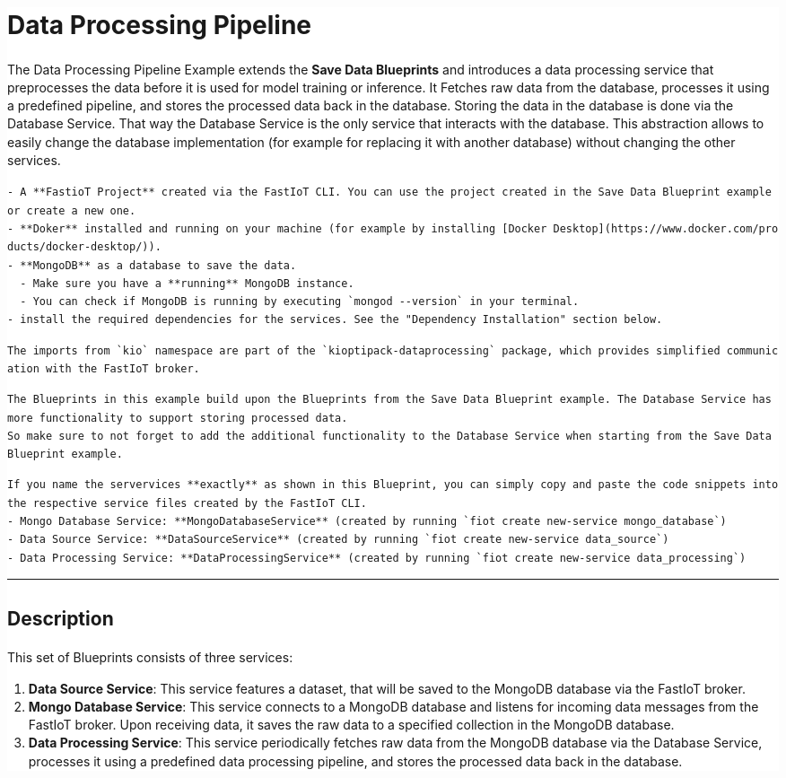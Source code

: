# Data Processing Pipeline
The Data Processing Pipeline Example extends the **Save Data Blueprints** and introduces a data processing service that preprocesses the data before it is used for model training or inference.
It Fetches raw data from the database, processes it using a predefined pipeline, and stores the processed data back in the database.
Storing the data in the database is done via the Database Service. 
That way the Database Service is the only service that interacts with the database.
This abstraction allows to easily change the database implementation (for example for replacing it with another database) without changing the other services.

```{prereq}
- A **FastioT Project** created via the FastIoT CLI. You can use the project created in the Save Data Blueprint example or create a new one.
- **Doker** installed and running on your machine (for example by installing [Docker Desktop](https://www.docker.com/products/docker-desktop/)).
- **MongoDB** as a database to save the data.
  - Make sure you have a **running** MongoDB instance. 
  - You can check if MongoDB is running by executing `mongod --version` in your terminal. 
- install the required dependencies for the services. See the "Dependency Installation" section below.
```

```{note}
The imports from `kio` namespace are part of the `kioptipack-dataprocessing` package, which provides simplified communication with the FastIoT broker.
```

```{note}
The Blueprints in this example build upon the Blueprints from the Save Data Blueprint example. The Database Service has more functionality to support storing processed data.
So make sure to not forget to add the additional functionality to the Database Service when starting from the Save Data Blueprint example.
```

```{tip}
If you name the servervices **exactly** as shown in this Blueprint, you can simply copy and paste the code snippets into the respective service files created by the FastIoT CLI.
- Mongo Database Service: **MongoDatabaseService** (created by running `fiot create new-service mongo_database`)
- Data Source Service: **DataSourceService** (created by running `fiot create new-service data_source`)
- Data Processing Service: **DataProcessingService** (created by running `fiot create new-service data_processing`)
```

---

## Description

This set of Blueprints consists of three services:
1. **Data Source Service**: This service features a dataset, that will be saved to the MongoDB database via the FastIoT broker.
2. **Mongo Database Service**: This service connects to a MongoDB database and listens for incoming data messages from the FastIoT broker. Upon receiving data, it saves the raw data to a specified collection in the MongoDB database.
3. **Data Processing Service**: This service periodically fetches raw data from the MongoDB database via the Database Service, processes it using a predefined data processing pipeline, and stores the processed data back in the database.
